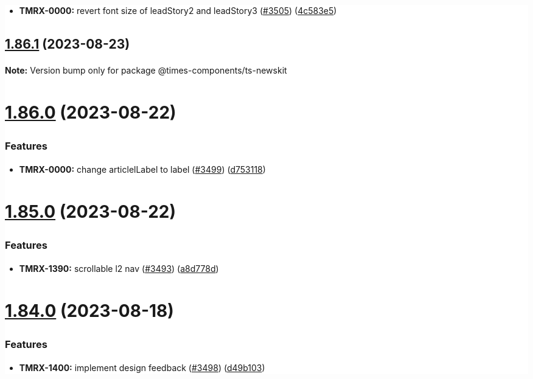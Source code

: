 * **TMRX-0000:** revert font size of leadStory2 and leadStory3 ([#3505](https://github.com/newsuk/times-components/issues/3505)) ([4c583e5](https://github.com/newsuk/times-components/commit/4c583e5339d490121d0174d3b5f707cdf4bff891))





## [1.86.1](https://github.com/newsuk/times-components/compare/@times-components/ts-newskit@1.86.0...@times-components/ts-newskit@1.86.1) (2023-08-23)

**Note:** Version bump only for package @times-components/ts-newskit





# [1.86.0](https://github.com/newsuk/times-components/compare/@times-components/ts-newskit@1.85.0...@times-components/ts-newskit@1.86.0) (2023-08-22)


### Features

* **TMRX-0000:** change articlelLabel to label ([#3499](https://github.com/newsuk/times-components/issues/3499)) ([d753118](https://github.com/newsuk/times-components/commit/d7531184bce50c098eda32c56d3ad3dceb2f5c04))





# [1.85.0](https://github.com/newsuk/times-components/compare/@times-components/ts-newskit@1.84.0...@times-components/ts-newskit@1.85.0) (2023-08-22)


### Features

* **TMRX-1390:** scrollable l2 nav ([#3493](https://github.com/newsuk/times-components/issues/3493)) ([a8d778d](https://github.com/newsuk/times-components/commit/a8d778df183e56776fd3813a5456ba98a328702c))





# [1.84.0](https://github.com/newsuk/times-components/compare/@times-components/ts-newskit@1.83.0...@times-components/ts-newskit@1.84.0) (2023-08-18)


### Features

* **TMRX-1400:** implement design feedback ([#3498](https://github.com/newsuk/times-components/issues/3498)) ([d49b103](https://github.com/newsuk/times-components/commit/d49b1031ad19f263c7a29ba6e0ca6f4ef16c8b0b))

